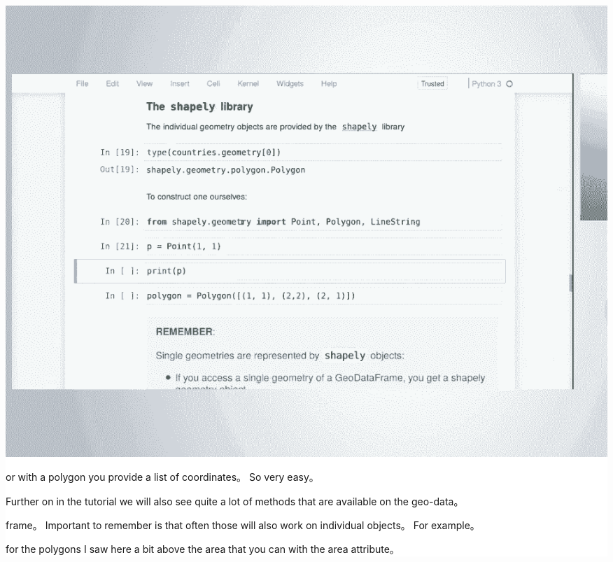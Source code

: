 ![](img/81e8c90c191b11ba7052bce0b0522fb5_82.png)

 or with a polygon you provide a list of coordinates。 So very easy。

 Further on in the tutorial we will also see quite a lot of methods that are available on the geo-data。

 frame。 Important to remember is that often those will also work on individual objects。 For example。

 for the polygons I saw here a bit above the area that you can with the area attribute。


